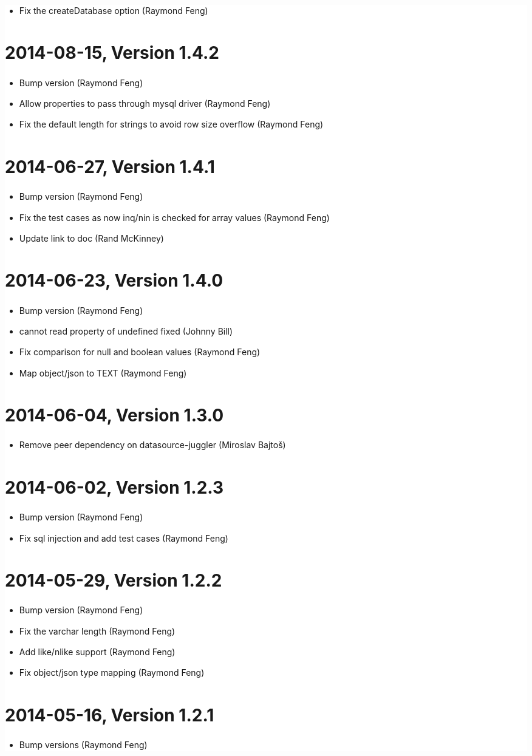  * Fix the createDatabase option (Raymond Feng)


2014-08-15, Version 1.4.2
=========================

 * Bump version (Raymond Feng)

 * Allow properties to pass through mysql driver (Raymond Feng)

 * Fix the default length for strings to avoid row size overflow (Raymond Feng)


2014-06-27, Version 1.4.1
=========================

 * Bump version (Raymond Feng)

 * Fix the test cases as now inq/nin is checked for array values (Raymond Feng)

 * Update link to doc (Rand McKinney)


2014-06-23, Version 1.4.0
=========================

 * Bump version (Raymond Feng)

 * cannot read property of undefined fixed (Johnny Bill)

 * Fix comparison for null and boolean values (Raymond Feng)

 * Map object/json to TEXT (Raymond Feng)


2014-06-04, Version 1.3.0
=========================

 * Remove peer dependency on datasource-juggler (Miroslav Bajtoš)


2014-06-02, Version 1.2.3
=========================

 * Bump version (Raymond Feng)

 * Fix sql injection and add test cases (Raymond Feng)


2014-05-29, Version 1.2.2
=========================

 * Bump version (Raymond Feng)

 * Fix the varchar length (Raymond Feng)

 * Add like/nlike support (Raymond Feng)

 * Fix object/json type mapping (Raymond Feng)


2014-05-16, Version 1.2.1
=========================

 * Bump versions (Raymond Feng)

